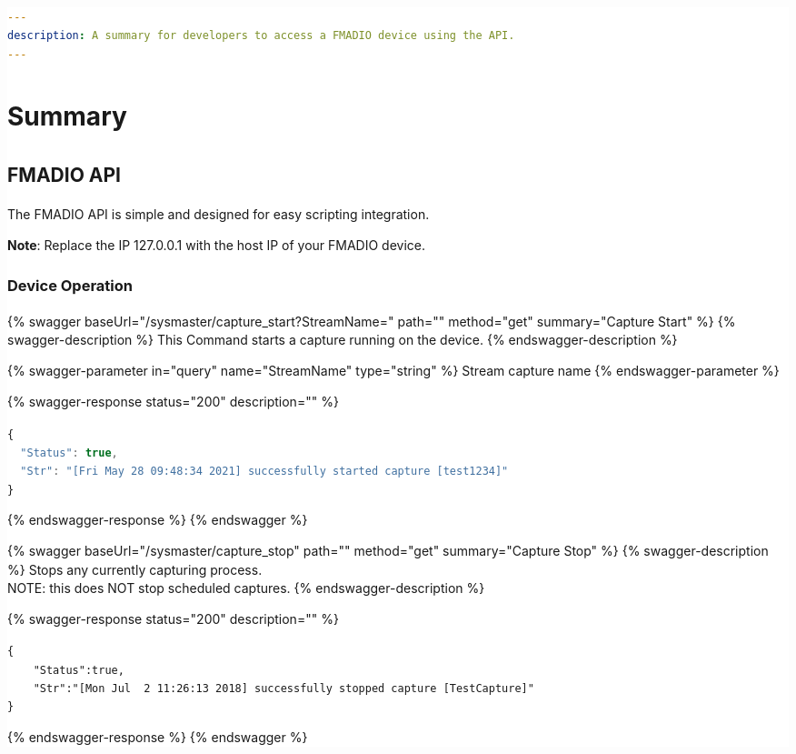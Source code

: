 ```yaml
---
description: A summary for developers to access a FMADIO device using the API.
---
```


# Summary

## FMADIO API

The FMADIO API is simple and designed for easy scripting integration.

**Note**: Replace the IP 127.0.0.1 with the host IP of your FMADIO device.

### Device Operation

{% swagger baseUrl="/sysmaster/capture_start?StreamName=<capture name>" path="" method="get" summary="Capture Start" %}
{% swagger-description %}
This Command starts a capture running on the device.
{% endswagger-description %}

{% swagger-parameter in="query" name="StreamName" type="string" %}
Stream capture name
{% endswagger-parameter %}

{% swagger-response status="200" description="" %}
```javascript
{
  "Status": true,
  "Str": "[Fri May 28 09:48:34 2021] successfully started capture [test1234]"
}

```
{% endswagger-response %}
{% endswagger %}

{% swagger baseUrl="/sysmaster/capture_stop" path="" method="get" summary="Capture Stop" %}
{% swagger-description %}
Stops any currently capturing process. \
NOTE: this does NOT stop scheduled captures.
{% endswagger-description %}

{% swagger-response status="200" description="" %}
```
{
    "Status":true,
    "Str":"[Mon Jul  2 11:26:13 2018] successfully stopped capture [TestCapture]"
}
```
{% endswagger-response %}
{% endswagger %}
